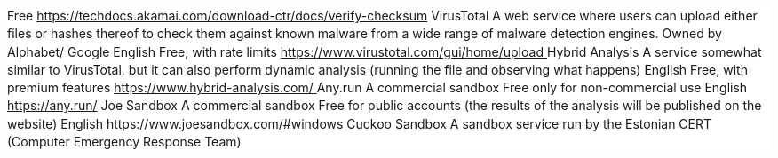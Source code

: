   </td>
   <td>Free
   </td>
   <td><a href="https://techdocs.akamai.com/download-ctr/docs/verify-checksum">https://techdocs.akamai.com/download-ctr/docs/verify-checksum</a> 
   </td>
  </tr>
  <tr>
   <td>VirusTotal
   </td>
   <td>A web service where users can upload either files or hashes thereof to check them against known malware from a wide range of malware detection engines. Owned by Alphabet/ Google
   </td>
   <td>English
   </td>
   <td>Free, with rate limits
   </td>
   <td><a href="https://www.virustotal.com/gui/home/upload">https://www.virustotal.com/gui/home/upload</a><span style="text-decoration:underline;"> </span>
   </td>
  </tr>
  <tr>
   <td>Hybrid Analysis
   </td>
   <td>A service somewhat similar to VirusTotal, but it can also perform dynamic analysis (running the file and observing what happens)
   </td>
   <td>English
   </td>
   <td>Free, with premium features
   </td>
   <td><a href="https://www.hybrid-analysis.com/">https://www.hybrid-analysis.com/</a><span style="text-decoration:underline;"> </span>
   </td>
  </tr>
  <tr>
   <td>Any.run
   </td>
   <td>A commercial sandbox
   </td>
   <td>Free only for non-commercial use
   </td>
   <td>English
   </td>
   <td><a href="https://any.run/">https://any.run/</a> 
   </td>
  </tr>
  <tr>
   <td>Joe Sandbox
   </td>
   <td>A commercial sandbox
   </td>
   <td>Free for public accounts (the results of the analysis will be published on the website)
   </td>
   <td>English
   </td>
   <td><a href="https://www.joesandbox.com/#windows">https://www.joesandbox.com/#windows</a> 
   </td>
  </tr>
  <tr>
   <td>Cuckoo Sandbox
   </td>
   <td>A sandbox service run by the Estonian CERT (Computer Emergency  Response Team)
   </td>